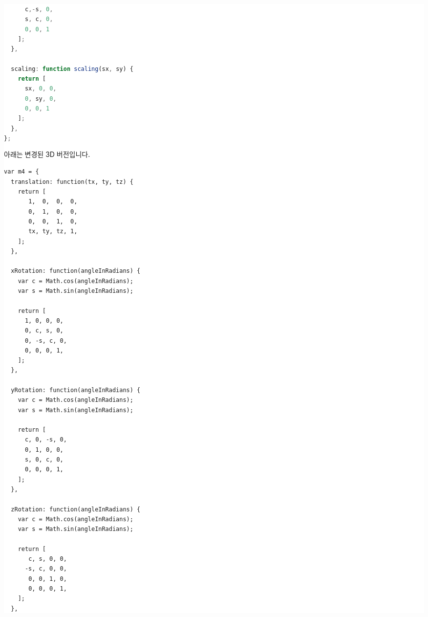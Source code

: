 ```js
      c,-s, 0,
      s, c, 0,
      0, 0, 1
    ];
  },

  scaling: function scaling(sx, sy) {
    return [
      sx, 0, 0,
      0, sy, 0,
      0, 0, 1
    ];
  },
};
```

아래는 변경된 3D 버전입니다.

```
var m4 = {
  translation: function(tx, ty, tz) {
    return [
       1,  0,  0,  0,
       0,  1,  0,  0,
       0,  0,  1,  0,
       tx, ty, tz, 1,
    ];
  },

  xRotation: function(angleInRadians) {
    var c = Math.cos(angleInRadians);
    var s = Math.sin(angleInRadians);

    return [
      1, 0, 0, 0,
      0, c, s, 0,
      0, -s, c, 0,
      0, 0, 0, 1,
    ];
  },

  yRotation: function(angleInRadians) {
    var c = Math.cos(angleInRadians);
    var s = Math.sin(angleInRadians);

    return [
      c, 0, -s, 0,
      0, 1, 0, 0,
      s, 0, c, 0,
      0, 0, 0, 1,
    ];
  },

  zRotation: function(angleInRadians) {
    var c = Math.cos(angleInRadians);
    var s = Math.sin(angleInRadians);

    return [
       c, s, 0, 0,
      -s, c, 0, 0,
       0, 0, 1, 0,
       0, 0, 0, 1,
    ];
  },
```